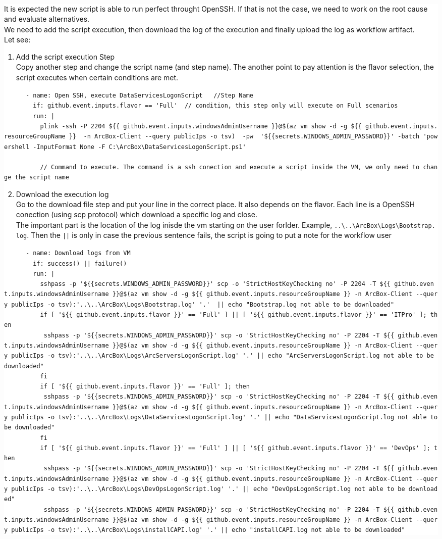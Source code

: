 It is expected the new script is able to run perfect throught OpenSSH. If that is not the case, we need to work on the root cause and evaluate alternatives.  
We need to add the script execution, then download the log of the execution and finally upload the log as workflow artifact.  
Let see:

1. Add the script execution Step  
   Copy another step and change the script name (and step name). The another point to pay attention is the flavor selection, the script executes when certain conditions are met.

```
      - name: Open SSH, execute DataServicesLogonScript   //Step Name
        if: github.event.inputs.flavor == 'Full'  // condition, this step only will execute on Full scenarios
        run: |
          plink -ssh -P 2204 ${{ github.event.inputs.windowsAdminUsername }}@$(az vm show -d -g ${{ github.event.inputs.resourceGroupName }}  -n ArcBox-Client --query publicIps -o tsv)  -pw  '${{secrets.WINDOWS_ADMIN_PASSWORD}}' -batch 'powershell -InputFormat None -F C:\ArcBox\DataServicesLogonScript.ps1'

          // Command to execute. The command is a ssh conection and execute a script inside the VM, we only need to change the script name

```

2. Download the execution log  
   Go to the download file step and put your line in the correct place. It also depends on the flavor. Each line is a OpenSSH conection (using scp protocol) which download a specific log and close.  
   The important part is the location of the log inisde the vm starting on the user forlder. Example, `..\..\ArcBox\Logs\Bootstrap.log`. Then the `||` is only in case the previous sentence fails, the script is going to put a note for the workflow user

```
      - name: Download logs from VM
        if: success() || failure()
        run: |
          sshpass -p '${{secrets.WINDOWS_ADMIN_PASSWORD}}' scp -o 'StrictHostKeyChecking no' -P 2204 -T ${{ github.event.inputs.windowsAdminUsername }}@$(az vm show -d -g ${{ github.event.inputs.resourceGroupName }} -n ArcBox-Client --query publicIps -o tsv):'..\..\ArcBox\Logs\Bootstrap.log' '.'  || echo "Bootstrap.log not able to be downloaded"
          if [ '${{ github.event.inputs.flavor }}' == 'Full' ] || [ '${{ github.event.inputs.flavor }}' == 'ITPro' ]; then
           sshpass -p '${{secrets.WINDOWS_ADMIN_PASSWORD}}' scp -o 'StrictHostKeyChecking no' -P 2204 -T ${{ github.event.inputs.windowsAdminUsername }}@$(az vm show -d -g ${{ github.event.inputs.resourceGroupName }} -n ArcBox-Client --query publicIps -o tsv):'..\..\ArcBox\Logs\ArcServersLogonScript.log' '.' || echo "ArcServersLogonScript.log not able to be downloaded"
          fi
          if [ '${{ github.event.inputs.flavor }}' == 'Full' ]; then
           sshpass -p '${{secrets.WINDOWS_ADMIN_PASSWORD}}' scp -o 'StrictHostKeyChecking no' -P 2204 -T ${{ github.event.inputs.windowsAdminUsername }}@$(az vm show -d -g ${{ github.event.inputs.resourceGroupName }} -n ArcBox-Client --query publicIps -o tsv):'..\..\ArcBox\Logs\DataServicesLogonScript.log' '.' || echo "DataServicesLogonScript.log not able to be downloaded"
          fi
          if [ '${{ github.event.inputs.flavor }}' == 'Full' ] || [ '${{ github.event.inputs.flavor }}' == 'DevOps' ]; then
           sshpass -p '${{secrets.WINDOWS_ADMIN_PASSWORD}}' scp -o 'StrictHostKeyChecking no' -P 2204 -T ${{ github.event.inputs.windowsAdminUsername }}@$(az vm show -d -g ${{ github.event.inputs.resourceGroupName }} -n ArcBox-Client --query publicIps -o tsv):'..\..\ArcBox\Logs\DevOpsLogonScript.log' '.' || echo "DevOpsLogonScript.log not able to be downloaded"
           sshpass -p '${{secrets.WINDOWS_ADMIN_PASSWORD}}' scp -o 'StrictHostKeyChecking no' -P 2204 -T ${{ github.event.inputs.windowsAdminUsername }}@$(az vm show -d -g ${{ github.event.inputs.resourceGroupName }} -n ArcBox-Client --query publicIps -o tsv):'..\..\ArcBox\Logs\installCAPI.log' '.' || echo "installCAPI.log not able to be downloaded"
```